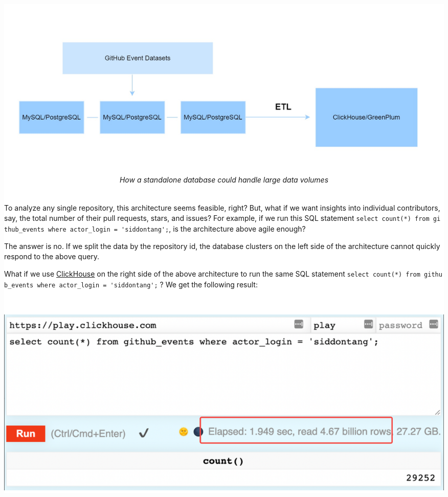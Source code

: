<br/>

![](./standalone-database-handle-large-data.jpg)

<center><em>How a standalone database could handle large data volumes</em></center>

<br/>

To analyze any single repository, this architecture seems feasible, right? But, what if we want insights into individual contributors, say, the total number of their pull requests, stars, and issues? For example, if we run this SQL statement `select count(*) from github_events where actor_login = 'siddontang';`, is the architecture above agile enough? 

The answer is no. If we split the data by the repository id, the database clusters on the left side of the architecture cannot quickly respond to the above query. 

What if we use [ClickHouse](https://play.clickhouse.com/play?user=play) on the right side of the above architecture to run the same SQL statement `select count(*) from github_events where actor_login = 'siddontang';` ? We get the following result:

<br/>

![](./clickhouse-scan-large-data.png)
